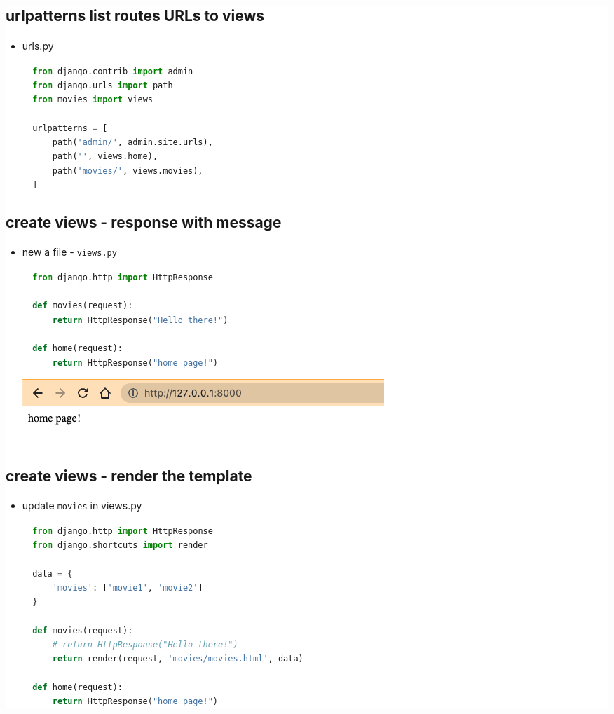 ## urlpatterns list routes URLs to views  
- urls.py  
  ```python
    from django.contrib import admin
    from django.urls import path
    from movies import views

    urlpatterns = [
        path('admin/', admin.site.urls),
        path('', views.home),
        path('movies/', views.movies),
    ]
  ```

## create views - response with message    
- new a file - `views.py`  
  ```python
    from django.http import HttpResponse

    def movies(request):
        return HttpResponse("Hello there!") 
    
    def home(request):
        return HttpResponse("home page!")
  ```
  ![](/assets/images/django-web-api/2022-07-30-12-39-46.png)  

## create views - render the template   
- update `movies` in views.py  
  ```python
    from django.http import HttpResponse
    from django.shortcuts import render

    data = {
        'movies': ['movie1', 'movie2']
    }

    def movies(request):
        # return HttpResponse("Hello there!")
        return render(request, 'movies/movies.html', data)

    def home(request):
        return HttpResponse("home page!")

  ```
